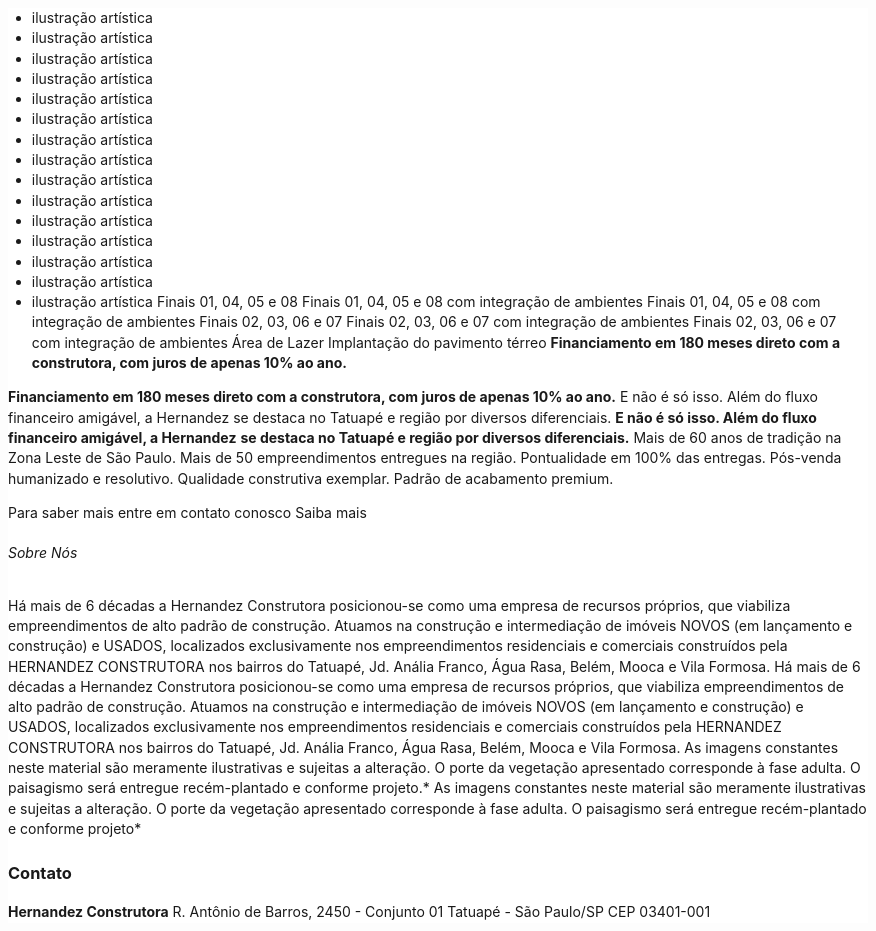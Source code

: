 
* ilustração artística
* ilustração artística
* ilustração artística
* ilustração artística
* ilustração artística
* ilustração artística
* ilustração artística
* ilustração artística
* ilustração artística
* ilustração artística
* ilustração artística
* ilustração artística
* ilustração artística
* ilustração artística
* ilustração artística
Finais 01, 04, 05 e 08 
Finais 01, 04, 05 e 08 com integração de ambientes
Finais 01, 04, 05 e 08 com integração de ambientes
Finais 02, 03, 06 e 07
Finais 02, 03, 06 e 07 com integração de ambientes
Finais 02, 03, 06 e 07 com integração de ambientes
Área de Lazer
Implantação do pavimento térreo
**Financiamento em 180 meses direto com a construtora, com juros de apenas 10% ao ano.**
  

**Financiamento em 180 meses direto com a construtora, com juros de apenas 10% ao ano.**
E não é só isso. Além do fluxo financeiro amigável, a Hernandez﻿
se destaca no Tatuapé e região por diversos diferenciais. 
**E não é só isso. Além do fluxo financeiro amigável, a Hernandez**
**se destaca no Tatuapé e região por diversos diferenciais.**
Mais de 60 anos de tradição na Zona Leste de São Paulo. 
Mais de 50 empreendimentos entregues na região.
Pontualidade em 100% das entregas. 
Pós-venda humanizado e resolutivo. 
Qualidade construtiva exemplar. 
Padrão de acabamento premium. 
  

Para saber mais entre em contato conosco 
Saiba mais 
###### Sobre Nós
Há mais de 6 décadas a Hernandez Construtora posicionou-se como uma empresa de recursos próprios, que viabiliza empreendimentos de alto padrão de construção.
Atuamos na construção e intermediação de imóveis NOVOS (em lançamento e
construção) e USADOS, localizados exclusivamente nos empreendimentos residenciais e comerciais construídos pela HERNANDEZ CONSTRUTORA nos bairros do Tatuapé,
Jd. Anália Franco, Água Rasa, Belém, Mooca e Vila Formosa.
Há mais de 6 décadas a Hernandez Construtora posicionou-se como uma empresa de recursos próprios, que viabiliza empreendimentos de alto padrão de construção.
Atuamos na construção e intermediação de imóveis NOVOS (em lançamento e construção) e USADOS, localizados exclusivamente nos empreendimentos residenciais e comerciais construídos pela HERNANDEZ CONSTRUTORA nos bairros do Tatuapé, Jd. Anália Franco, Água Rasa, Belém, Mooca e Vila Formosa.
As imagens constantes neste material são meramente ilustrativas e sujeitas a alteração. O porte da vegetação apresentado corresponde à fase adulta. O paisagismo será entregue recém-plantado e conforme projeto.*
As imagens constantes neste material são meramente ilustrativas e sujeitas a alteração. O porte da vegetação apresentado corresponde à fase adulta. O paisagismo será entregue recém-plantado e conforme projeto*
### Contato
**Hernandez Construtora**
R. Antônio de Barros, 2450 - Conjunto 01
Tatuapé - São Paulo/SP
CEP 03401-001
